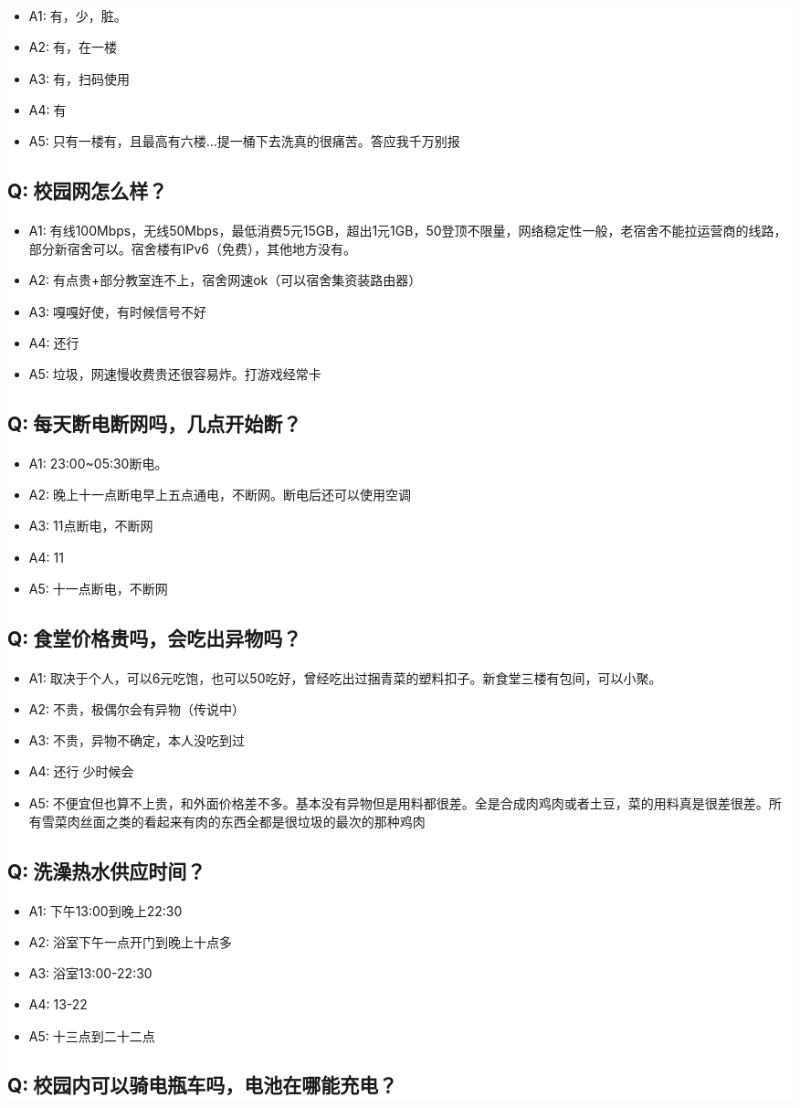- A1: 有，少，脏。

- A2: 有，在一楼

- A3: 有，扫码使用

- A4: 有

- A5: 只有一楼有，且最高有六楼...提一桶下去洗真的很痛苦。答应我千万别报

## Q: 校园网怎么样？

- A1: 有线100Mbps，无线50Mbps，最低消费5元15GB，超出1元1GB，50登顶不限量，网络稳定性一般，老宿舍不能拉运营商的线路，部分新宿舍可以。宿舍楼有IPv6（免费），其他地方没有。

- A2: 有点贵+部分教室连不上，宿舍网速ok（可以宿舍集资装路由器）

- A3: 嘎嘎好使，有时候信号不好

- A4: 还行

- A5: 垃圾，网速慢收费贵还很容易炸。打游戏经常卡

## Q: 每天断电断网吗，几点开始断？

- A1: 23:00\~05:30断电。

- A2: 晚上十一点断电早上五点通电，不断网。断电后还可以使用空调

- A3: 11点断电，不断网

- A4: 11

- A5: 十一点断电，不断网

## Q: 食堂价格贵吗，会吃出异物吗？

- A1: 取决于个人，可以6元吃饱，也可以50吃好，曾经吃出过捆青菜的塑料扣子。新食堂三楼有包间，可以小聚。

- A2: 不贵，极偶尔会有异物（传说中）

- A3: 不贵，异物不确定，本人没吃到过

- A4: 还行 少时候会

- A5: 不便宜但也算不上贵，和外面价格差不多。基本没有异物但是用料都很差。全是合成肉鸡肉或者土豆，菜的用料真是很差很差。所有雪菜肉丝面之类的看起来有肉的东西全都是很垃圾的最次的那种鸡肉

## Q: 洗澡热水供应时间？

- A1: 下午13:00到晚上22:30

- A2: 浴室下午一点开门到晚上十点多

- A3: 浴室13:00-22:30

- A4: 13-22

- A5: 十三点到二十二点

## Q: 校园内可以骑电瓶车吗，电池在哪能充电？
